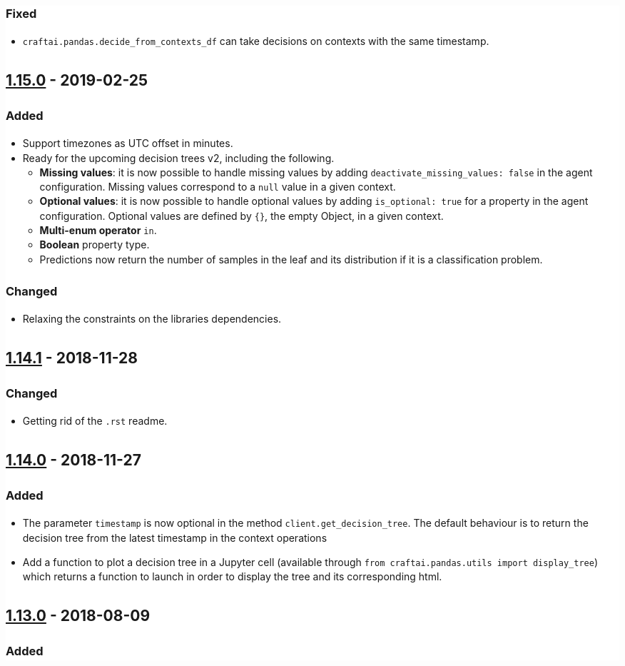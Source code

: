 ### Fixed

- `craftai.pandas.decide_from_contexts_df` can take decisions on contexts with the same timestamp.

## [1.15.0](https://github.com/craft-ai/craft-ai-client-python/compare/v1.14.1...v1.15.0) - 2019-02-25

### Added

- Support timezones as UTC offset in minutes.
- Ready for the upcoming decision trees v2, including the following.
  - **Missing values**: it is now possible to handle missing values by adding `deactivate_missing_values: false` in the agent configuration. Missing values correspond to a `null` value in a given context.
  - **Optional values**: it is now possible to handle optional values by adding `is_optional: true` for a property in the agent configuration. Optional values are defined by `{}`, the empty Object, in a given context.
  - **Multi-enum operator** `in`.
  - **Boolean** property type.
  - Predictions now return the number of samples in the leaf and its distribution if it is a classification problem.

### Changed

- Relaxing the constraints on the libraries dependencies.

## [1.14.1](https://github.com/craft-ai/craft-ai-client-python/compare/v1.14.0...v1.14.1) - 2018-11-28

### Changed

- Getting rid of the `.rst` readme.

## [1.14.0](https://github.com/craft-ai/craft-ai-client-python/compare/v1.13.0...v1.14.0) - 2018-11-27

### Added

- The parameter `timestamp` is now optional in the method `client.get_decision_tree`. The default behaviour is to return the decision tree from the latest timestamp in the context operations

- Add a function to plot a decision tree in a Jupyter cell (available through `from craftai.pandas.utils import display_tree`) which returns a function to launch in order to display the tree and its corresponding html.

## [1.13.0](https://github.com/craft-ai/craft-ai-client-python/compare/v1.12.0...v1.13.0) - 2018-08-09

### Added
